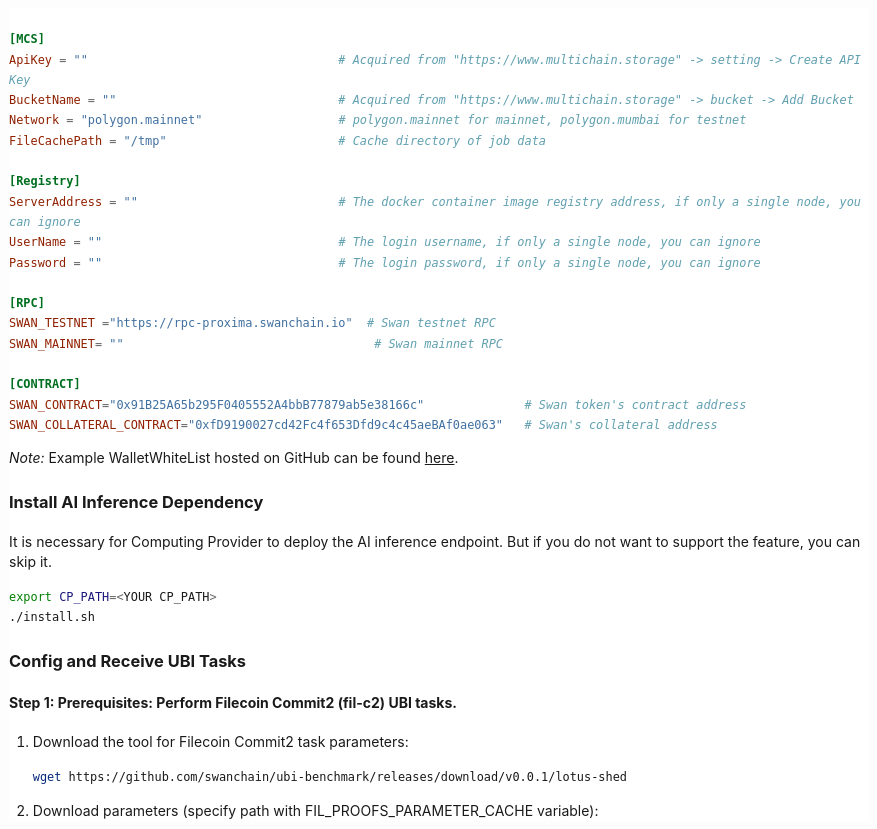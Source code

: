 ```toml

[MCS]
ApiKey = ""                                   # Acquired from "https://www.multichain.storage" -> setting -> Create API Key
BucketName = ""                               # Acquired from "https://www.multichain.storage" -> bucket -> Add Bucket
Network = "polygon.mainnet"                   # polygon.mainnet for mainnet, polygon.mumbai for testnet
FileCachePath = "/tmp"                        # Cache directory of job data

[Registry]
ServerAddress = ""                            # The docker container image registry address, if only a single node, you can ignore
UserName = ""                                 # The login username, if only a single node, you can ignore
Password = ""                                 # The login password, if only a single node, you can ignore

[RPC]
SWAN_TESTNET ="https://rpc-proxima.swanchain.io"  # Swan testnet RPC
SWAN_MAINNET= ""								   # Swan mainnet RPC

[CONTRACT]
SWAN_CONTRACT="0x91B25A65b295F0405552A4bbB77879ab5e38166c"              # Swan token's contract address
SWAN_COLLATERAL_CONTRACT="0xfD9190027cd42Fc4f653Dfd9c4c45aeBAf0ae063"   # Swan's collateral address
```

_Note:_ Example WalletWhiteList hosted on GitHub can be found [here](https://raw.githubusercontent.com/swanchain/market-providers/main/clients/whitelist.txt).

### Install AI Inference Dependency

It is necessary for Computing Provider to deploy the AI inference endpoint. But if you do not want to support the feature, you can skip it.

```bash
export CP_PATH=<YOUR CP_PATH>
./install.sh
```

### Config and Receive UBI Tasks

#### **Step 1: Prerequisites:** Perform Filecoin Commit2 (fil-c2) UBI tasks.

1.  Download the tool for Filecoin Commit2 task parameters:

    ```bash
    wget https://github.com/swanchain/ubi-benchmark/releases/download/v0.0.1/lotus-shed
    ```
2.  Download parameters (specify path with FIL\_PROOFS\_PARAMETER\_CACHE variable):
